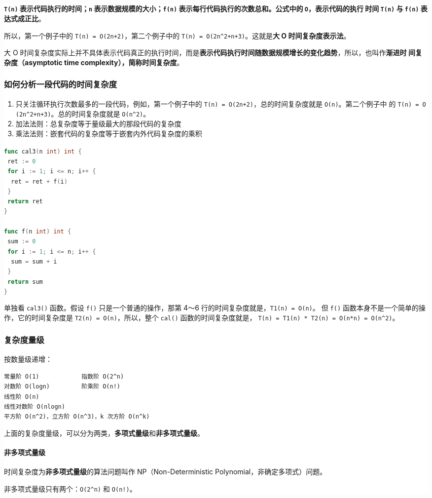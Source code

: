 **`T(n)` 表示代码执行的时间；`n` 表示数据规模的大小；`f(n)` 表示每行代码执行的次数总和。公式中的 `O`，表示代码的执行
时间 `T(n)` 与 `f(n)` 表达式成正比**。

所以，第一个例子中的 `T(n) = O(2n+2)`，第二个例子中的 `T(n) = O(2n^2+n+3)`。这就是**大 O 时间复杂度表示法**。

大 O 时间复杂度实际上并不具体表示代码真正的执行时间，而是**表示代码执行时间随数据规模增长的变化趋势**，所以，也叫作**渐进时
间复杂度（asymptotic time complexity），简称时间复杂度**。

### 如何分析一段代码的时间复杂度

1. 只关注循环执行次数最多的一段代码，例如，第一个例子中的 `T(n) = O(2n+2)`，总的时间复杂度就是 `O(n)`。第二个例子中
的 `T(n) = O(2n^2+n+3)`。总的时间复杂度就是 `O(n^2)`。
2. 加法法则：总复杂度等于量级最大的那段代码的复杂度
3. 乘法法则：嵌套代码的复杂度等于嵌套内外代码复杂度的乘积

```go
func cal3(n int) int {
 ret := 0
 for i := 1; i <= n; i++ {
  ret = ret + f(i)
 }
 return ret
}

func f(n int) int {
 sum := 0
 for i := 1; i <= n; i++ {
  sum = sum + i
 }
 return sum
}
```

单独看 `cal3()` 函数。假设 `f()` 只是一个普通的操作，那第 4～6 行的时间复杂度就是，`T1(n) = O(n)`。
但 `f()` 函数本身不是一个简单的操作，它的时间复杂度是 `T2(n) = O(n)`，所以，整个 `cal()` 函数的时间复杂度就是，
`T(n) = T1(n) * T2(n) = O(n*n) = O(n^2)`。

### 复杂度量级

按数量级递增：

```
常量阶 O(1)            指数阶 O(2^n)
对数阶 O(logn)         阶乘阶 O(n!)
线性阶 O(n)
线性对数阶 O(nlogn)
平方阶 O(n^2)，立方阶 O(n^3)，k 次方阶 O(n^k)
```

上面的复杂度量级，可以分为两类，**多项式量级**和**非多项式量级**。

#### 非多项式量级

时间复杂度为**非多项式量级**的算法问题叫作 NP（Non-Deterministic Polynomial，非确定多项式）问题。

非多项式量级只有两个：`O(2^n)` 和 `O(n!)`。
